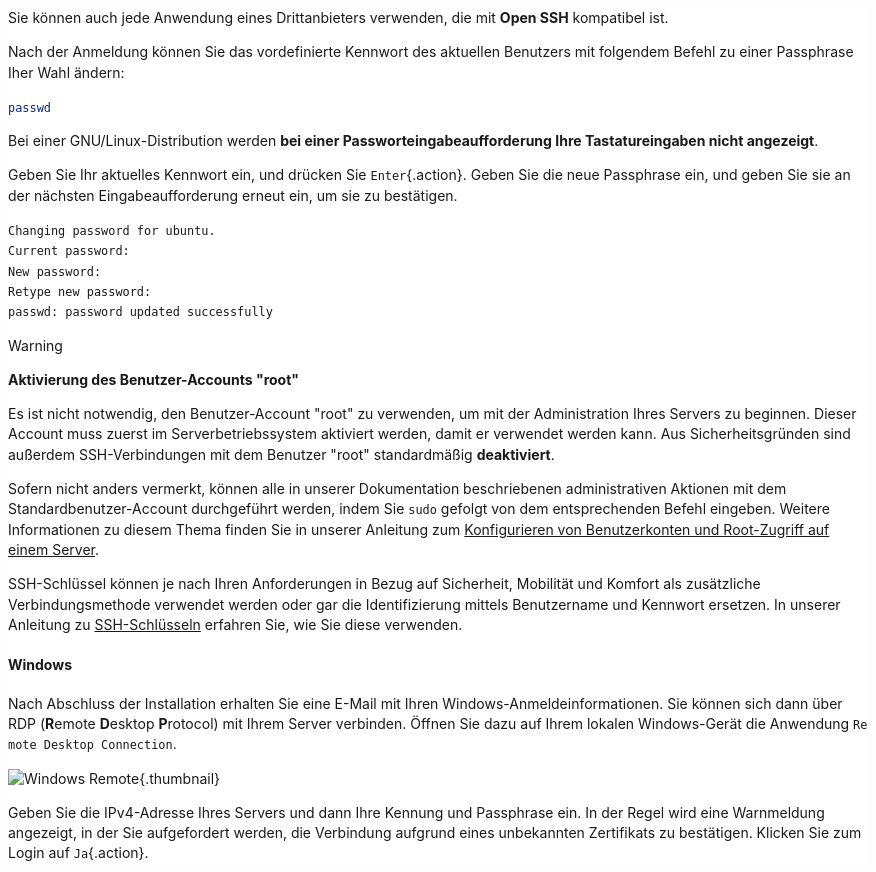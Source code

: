 Sie können auch jede Anwendung eines Drittanbieters verwenden, die mit **Open SSH** kompatibel ist.

Nach der Anmeldung können Sie das vordefinierte Kennwort des aktuellen Benutzers mit folgendem Befehl zu einer Passphrase Iher Wahl ändern:

```bash
passwd
```

Bei einer GNU/Linux-Distribution werden **bei einer Passworteingabeaufforderung Ihre Tastatureingaben nicht angezeigt**.

Geben Sie Ihr aktuelles Kennwort ein, und drücken Sie `Enter`{.action}. Geben Sie die neue Passphrase ein, und geben Sie sie an der nächsten Eingabeaufforderung erneut ein, um sie zu bestätigen.

```console
Changing password for ubuntu.
Current password:
New password: 
Retype new password: 
passwd: password updated successfully
```

> [!warning]
> 
> **Aktivierung des Benutzer-Accounts "root"**
>
> Es ist nicht notwendig, den Benutzer-Account "root" zu verwenden, um mit der Administration Ihres Servers zu beginnen. Dieser Account muss zuerst im Serverbetriebssystem aktiviert werden, damit er verwendet werden kann. Aus Sicherheitsgründen sind außerdem SSH-Verbindungen mit dem Benutzer "root" standardmäßig **deaktiviert**.
> 
> Sofern nicht anders vermerkt, können alle in unserer Dokumentation beschriebenen administrativen Aktionen mit dem Standardbenutzer-Account durchgeführt werden, indem Sie `sudo` gefolgt von dem entsprechenden Befehl eingeben. Weitere Informationen zu diesem Thema finden Sie in unserer Anleitung zum [Konfigurieren von Benutzerkonten und Root-Zugriff auf einem Server](changing_root_password_linux_ds1.).
>

SSH-Schlüssel können je nach Ihren Anforderungen in Bezug auf Sicherheit, Mobilität und Komfort als zusätzliche Verbindungsmethode verwendet werden oder gar die Identifizierung mittels Benutzername und Kennwort ersetzen. In unserer Anleitung zu [SSH-Schlüsseln](creating-ssh-keys-dedicated1.) erfahren Sie, wie Sie diese verwenden.

#### Windows

Nach Abschluss der Installation erhalten Sie eine E-Mail mit Ihren Windows-Anmeldeinformationen. Sie können sich dann über RDP (**R**emote **D**esktop **P**rotocol) mit Ihrem Server verbinden. Öffnen Sie dazu auf Ihrem lokalen Windows-Gerät die Anwendung `Remote Desktop Connection`.

![Windows Remote](images_windows-connect-03.png){.thumbnail}

Geben Sie die IPv4-Adresse Ihres Servers und dann Ihre Kennung und Passphrase ein. In der Regel wird eine Warnmeldung angezeigt, in der Sie aufgefordert werden, die Verbindung aufgrund eines unbekannten Zertifikats zu bestätigen. Klicken Sie zum Login auf `Ja`{.action}.
